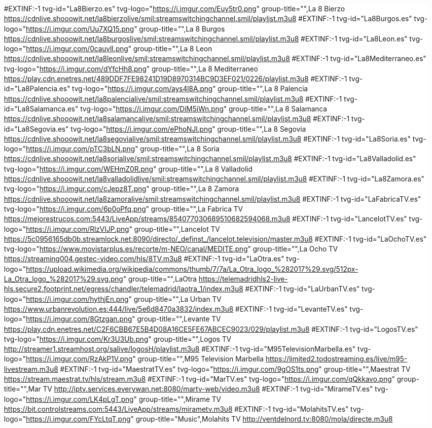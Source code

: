 #EXTINF:-1 tvg-id="La8Bierzo.es" tvg-logo="https://i.imgur.com/Euy5tr0.png" group-title="",La 8 Bierzo
https://cdnlive.shooowit.net/la8bierzolive/smil:streamswitchingchannel.smil/playlist.m3u8
#EXTINF:-1 tvg-id="La8Burgos.es" tvg-logo="https://i.imgur.com/Uu7XQ15.png" group-title="",La 8 Burgos
https://cdnlive.shooowit.net/la8burgoslive/smil:streamswitchingchannel.smil/playlist.m3u8
#EXTINF:-1 tvg-id="La8Leon.es" tvg-logo="https://i.imgur.com/0cauvlI.png" group-title="",La 8 Leon
https://cdnlive.shooowit.net/la8leonlive/smil:streamswitchingchannel.smil/playlist.m3u8
#EXTINF:-1 tvg-id="La8Mediterraneo.es" tvg-logo="https://i.imgur.com/dYfcHh8.png" group-title="",La 8 Mediterraneo
https://play.cdn.enetres.net/489DDF7FE98241D19D8970314BC9D3EF021/0226/playlist.m3u8
#EXTINF:-1 tvg-id="La8Palencia.es" tvg-logo="https://i.imgur.com/ays4l8A.png" group-title="",La 8 Palencia
https://cdnlive.shooowit.net/la8palencialive/smil:streamswitchingchannel.smil/playlist.m3u8
#EXTINF:-1 tvg-id="La8Salamanca.es" tvg-logo="https://i.imgur.com/DiM5iWn.png" group-title="",La 8 Salamanca
https://cdnlive.shooowit.net/la8salamancalive/smil:streamswitchingchannel.smil/playlist.m3u8
#EXTINF:-1 tvg-id="La8Segovia.es" tvg-logo="https://i.imgur.com/ePhoNJl.png" group-title="",La 8 Segovia
https://cdnlive.shooowit.net/la8segovialive/smil:streamswitchingchannel.smil/playlist.m3u8
#EXTINF:-1 tvg-id="La8Soria.es" tvg-logo="https://i.imgur.com/pTC3bLN.png" group-title="",La 8 Soria
https://cdnlive.shooowit.net/la8sorialive/smil:streamswitchingchannel.smil/playlist.m3u8
#EXTINF:-1 tvg-id="La8Valladolid.es" tvg-logo="https://i.imgur.com/WEHmZ0R.png" group-title="",La 8 Valladolid
https://cdnlive.shooowit.net/la8valladolidlive/smil:streamswitchingchannel.smil/playlist.m3u8
#EXTINF:-1 tvg-id="La8Zamora.es" tvg-logo="https://i.imgur.com/cJepz8T.png" group-title="",La 8 Zamora
https://cdnlive.shooowit.net/la8zamoralive/smil:streamswitchingchannel.smil/playlist.m3u8
#EXTINF:-1 tvg-id="LaFabricaTV.es" tvg-logo="https://i.imgur.com/6p0oPfq.png" group-title="",La Fabrica TV
https://mejorestrucos.com:5443/LiveApp/streams/854077030689510682594068.m3u8
#EXTINF:-1 tvg-id="LancelotTV.es" tvg-logo="https://i.imgur.com/RlzVIJP.png" group-title="",Lancelot TV
https://5c0956165db0b.streamlock.net:8090/directo/_definst_/lancelot.television/master.m3u8
#EXTINF:-1 tvg-id="LaOchoTV.es" tvg-logo="https://www.movistarplus.es/recorte/m-NEO/canal/MEDITE.png" group-title="",La Ocho TV
https://streaming004.gestec-video.com/hls/8TV.m3u8
#EXTINF:-1 tvg-id="LaOtra.es" tvg-logo="https://upload.wikimedia.org/wikipedia/commons/thumb/7/7a/La_Otra_logo_%282017%29.svg/512px-La_Otra_logo_%282017%29.svg.png" group-title="",LaOtra
https://telemadridhls2-live-hls.secure2.footprint.net/egress/chandler/telemadrid/laotra_1/index.m3u8
#EXTINF:-1 tvg-id="LaUrbanTV.es" tvg-logo="https://i.imgur.com/hythjEn.png" group-title="",La Urban TV
https://www.urbanrevolution.es:444/live/5e6d8470a3832/index.m3u8
#EXTINF:-1 tvg-id="LevanteTV.es" tvg-logo="https://i.imgur.com/8Gtzgan.png" group-title="",Levante TV
https://play.cdn.enetres.net/C2F6CBB67E5B4D08A16CE5FE67ABCEC9023/029/playlist.m3u8
#EXTINF:-1 tvg-id="LogosTV.es" tvg-logo="https://i.imgur.com/Kr3U3Ub.png" group-title="",Logos TV
http://streamer1.streamhost.org/salive/logosH/playlist.m3u8
#EXTINF:-1 tvg-id="M95TelevisionMarbella.es" tvg-logo="https://i.imgur.com/RzAkP1V.png" group-title="",M95 Television Marbella
https://limited2.todostreaming.es/live/m95-livestream.m3u8
#EXTINF:-1 tvg-id="MaestratTV.es" tvg-logo="https://i.imgur.com/9gOS1ts.png" group-title="",Maestrat TV
https://stream.maestrat.tv/hls/stream.m3u8
#EXTINF:-1 tvg-id="MarTV.es" tvg-logo="https://i.imgur.com/qQkkavo.png" group-title="",Mar TV
http://iptv.services.everywan.net:8080/martv-web/video.m3u8
#EXTINF:-1 tvg-id="MirameTV.es" tvg-logo="https://i.imgur.com/LK4pLgT.png" group-title="",Mirame TV
https://bit.controlstreams.com:5443/LiveApp/streams/mirametv.m3u8
#EXTINF:-1 tvg-id="MolahitsTV.es" tvg-logo="https://i.imgur.com/FYcLtqT.png" group-title="Music",Molahits TV
http://ventdelnord.tv:8080/mola/directe.m3u8